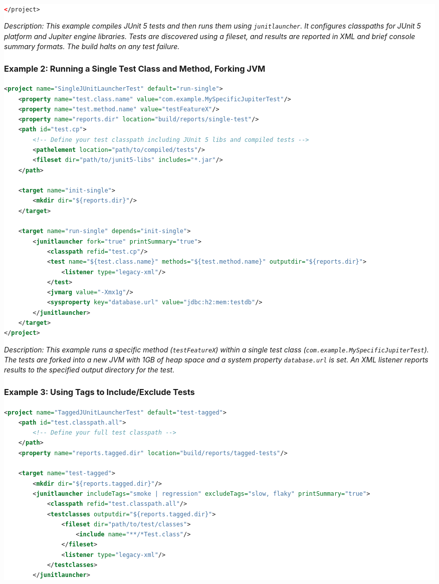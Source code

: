 ```xml
</project>
```
*Description: This example compiles JUnit 5 tests and then runs them using `junitlauncher`. It configures classpaths for JUnit 5 platform and Jupiter engine libraries. Tests are discovered using a fileset, and results are reported in XML and brief console summary formats. The build halts on any test failure.*

### Example 2: Running a Single Test Class and Method, Forking JVM

```xml
<project name="SingleJUnitLauncherTest" default="run-single">
    <property name="test.class.name" value="com.example.MySpecificJupiterTest"/>
    <property name="test.method.name" value="testFeatureX"/>
    <property name="reports.dir" location="build/reports/single-test"/>
    <path id="test.cp">
        <!-- Define your test classpath including JUnit 5 libs and compiled tests -->
        <pathelement location="path/to/compiled/tests"/>
        <fileset dir="path/to/junit5-libs" includes="*.jar"/>
    </path>

    <target name="init-single">
        <mkdir dir="${reports.dir}"/>
    </target>

    <target name="run-single" depends="init-single">
        <junitlauncher fork="true" printSummary="true">
            <classpath refid="test.cp"/>
            <test name="${test.class.name}" methods="${test.method.name}" outputdir="${reports.dir}">
                <listener type="legacy-xml"/>
            </test>
            <jvmarg value="-Xmx1g"/>
            <sysproperty key="database.url" value="jdbc:h2:mem:testdb"/>
        </junitlauncher>
    </target>
</project>
```
*Description: This example runs a specific method (`testFeatureX`) within a single test class (`com.example.MySpecificJupiterTest`). The tests are forked into a new JVM with 1GB of heap space and a system property `database.url` is set. An XML listener reports results to the specified output directory for the test.*

### Example 3: Using Tags to Include/Exclude Tests

```xml
<project name="TaggedJUnitLauncherTest" default="test-tagged">
    <path id="test.classpath.all">
        <!-- Define your full test classpath -->
    </path>
    <property name="reports.tagged.dir" location="build/reports/tagged-tests"/>

    <target name="test-tagged">
        <mkdir dir="${reports.tagged.dir}"/>
        <junitlauncher includeTags="smoke | regression" excludeTags="slow, flaky" printSummary="true">
            <classpath refid="test.classpath.all"/>
            <testclasses outputdir="${reports.tagged.dir}">
                <fileset dir="path/to/test/classes">
                    <include name="**/*Test.class"/>
                </fileset>
                <listener type="legacy-xml"/>
            </testclasses>
        </junitlauncher>
```
